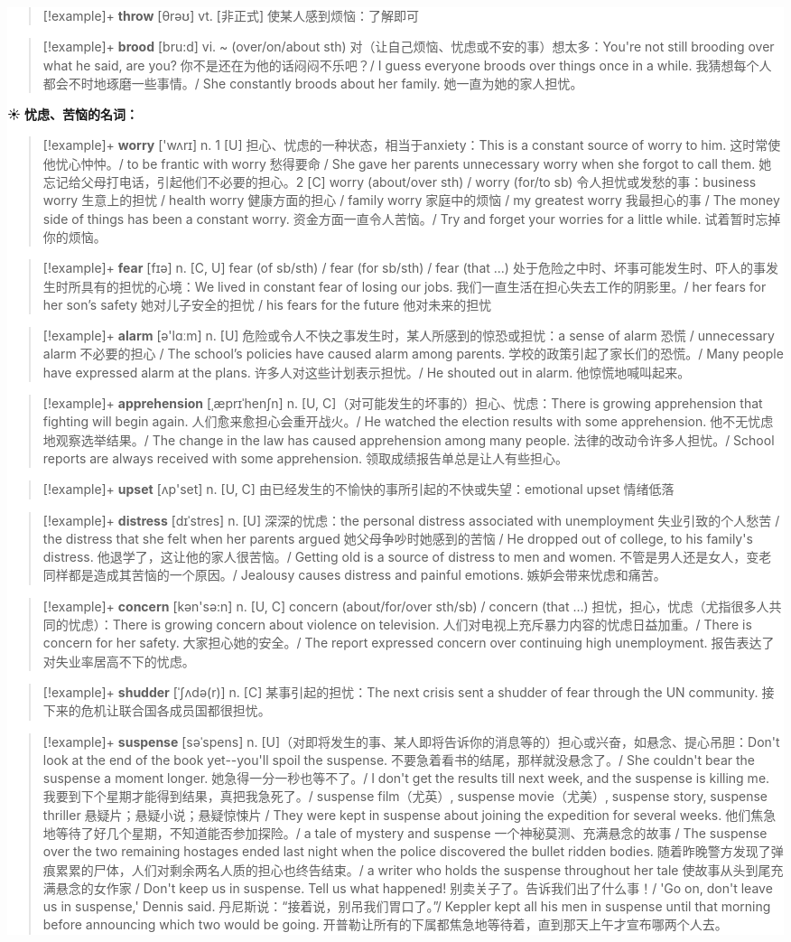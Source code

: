 >[!example]+ <span class="vocabulary">**throw**</span> [θrəʊ] 
> <span class="definition">vt. [非正式] 使某人感到烦恼：</span>了解即可
           
>[!example]+ <span class="vocabulary">**brood**</span> [bru:d]
> <span class="definition">vi. ~ (over/on/about sth) 对（让自己烦恼、忧虑或不安的事）想太多：</span>You're not still brooding over what he said, are you? 你不是还在为他的话闷闷不乐吧？/ I guess everyone broods over things once in a while. 我猜想每个人都会不时地琢磨一些事情。/ She constantly broods about her family. 她一直为她的家人担忧。

☀ <span class="category">**忧虑、苦恼的名词：**</span>
>[!example]+ <span class="vocabulary">**worry**</span> ['wʌrɪ] 
> <span class="definition">n. 1 [U] 担心、忧虑的一种状态，相当于anxiety：</span>This is a constant source of worry to him. 这时常使他忧心忡忡。/ to be frantic with worry 愁得要命 / She gave her parents unnecessary worry when she forgot to call them. 她忘记给父母打电话，引起他们不必要的担心。<span class="definition">2 [C] worry (about/over sth) / worry (for/to sb) 令人担忧或发愁的事：</span>business worry 生意上的担忧 / health worry 健康方面的担心 / family worry 家庭中的烦恼 / my greatest worry 我最担心的事 / The money side of things has been a constant worry. 资金方面一直令人苦恼。/ Try and forget your worries for a little while. 试着暂时忘掉你的烦恼。

>[!example]+ <span class="vocabulary">**fear**</span> [fɪə] 
> <span class="definition">n. [C, U] fear (of sb/sth) / fear (for sb/sth) / fear (that ...) 处于危险之中时、坏事可能发生时、吓人的事发生时所具有的担忧的心境：</span>We lived in constant fear of losing our jobs. 我们一直生活在担心失去工作的阴影里。/ her fears for her son’s safety 她对儿子安全的担忧 / his fears for the future 他对未来的担忧

>[!example]+ <span class="vocabulary">**alarm**</span> [ə'lɑːm] 
> <span class="definition">n. [U] 危险或令人不快之事发生时，某人所感到的惊恐或担忧：</span>a sense of alarm 恐慌 / unnecessary alarm 不必要的担心 / The school’s policies have caused alarm among parents. 学校的政策引起了家长们的恐慌。/ Many people have expressed alarm at the plans. 许多人对这些计划表示担忧。/ He shouted out in alarm. 他惊慌地喊叫起来。
           
>[!example]+ <span class="vocabulary">**apprehension**</span> [ˌæprɪˈhenʃn]
> <span class="definition">n. [U, C]（对可能发生的坏事的）担心、忧虑：</span>There is growing apprehension that fighting will begin again. 人们愈来愈担心会重开战火。/ He watched the election results with some apprehension. 他不无忧虑地观察选举结果。/ The change in the law has caused apprehension among many people. 法律的改动令许多人担忧。/ School reports are always received with some apprehension. 领取成绩报告单总是让人有些担心。

>[!example]+ <span class="vocabulary">**upset**</span> [ʌp'set] 
> <span class="definition">n. [U, C] 由已经发生的不愉快的事所引起的不快或失望：</span>emotional upset 情绪低落
           
>[!example]+ <span class="vocabulary">**distress**</span> [dɪˈstres]
> <span class="definition">n. [U] 深深的忧虑：</span>the personal distress associated with unemployment 失业引致的个人愁苦 / the distress that she felt when her parents argued 她父母争吵时她感到的苦恼 / He dropped out of college, to his family's distress. 他退学了，这让他的家人很苦恼。/ Getting old is a source of distress to men and women. 不管是男人还是女人，变老同样都是造成其苦恼的一个原因。/ Jealousy causes distress and painful emotions. 嫉妒会带来忧虑和痛苦。

>[!example]+ <span class="vocabulary">**concern**</span> [kən'sə:n] 
> <span class="definition">n. [U, C] concern (about/for/over sth/sb) / concern (that ...) 担忧，担心，忧虑（尤指很多人共同的忧虑）：</span>There is growing concern about violence on television. 人们对电视上充斥暴力内容的忧虑日益加重。/ There is concern for her safety. 大家担心她的安全。/ The report expressed concern over continuing high unemployment. 报告表达了对失业率居高不下的忧虑。
           
>[!example]+ <span class="vocabulary">**shudder**</span> [ˈʃʌdə(r)]
> <span class="definition">n. [C] 某事引起的担忧：</span>The next crisis sent a shudder of fear through the UN community. 接下来的危机让联合国各成员国都很担忧。
           
>[!example]+ <span class="vocabulary">**suspense**</span> [səˈspens]
> <span class="definition">n. [U]（对即将发生的事、某人即将告诉你的消息等的）担心或兴奋，如悬念、提心吊胆：</span>Don't look at the end of the book yet--you'll spoil the suspense. 不要急着看书的结尾，那样就没悬念了。/ She couldn't bear the suspense a moment longer. 她急得一分一秒也等不了。/ I don't get the results till next week, and the suspense is killing me. 我要到下个星期才能得到结果，真把我急死了。/ suspense film（尤英）, suspense movie（尤美）, suspense story, suspense thriller 悬疑片；悬疑小说；悬疑惊悚片 / They were kept in suspense about joining the expedition for several weeks. 他们焦急地等待了好几个星期，不知道能否参加探险。/ a tale of mystery and suspense 一个神秘莫测、充满悬念的故事 / The suspense over the two remaining hostages ended last night when the police discovered the bullet ridden bodies. 随着昨晚警方发现了弹痕累累的尸体，人们对剩余两名人质的担心也终告结束。/ a writer who holds the suspense throughout her tale 使故事从头到尾充满悬念的女作家 / Don't keep us in suspense. Tell us what happened! 别卖关子了。告诉我们出了什么事！/ 'Go on, don't leave us in suspense,' Dennis said. 丹尼斯说：“接着说，别吊我们胃口了。”/ Keppler kept all his men in suspense until that morning before announcing which two would be going. 开普勒让所有的下属都焦急地等待着，直到那天上午才宣布哪两个人去。           
           